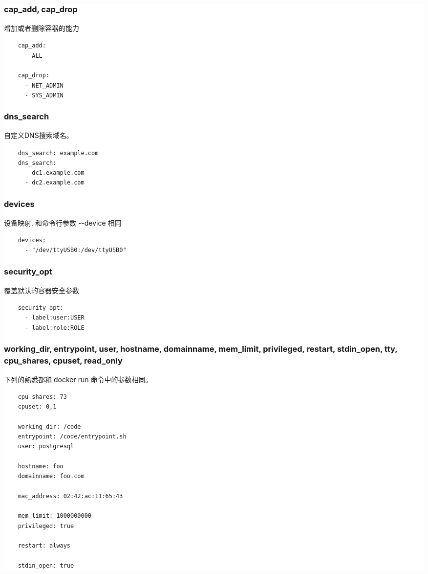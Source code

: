 ### cap_add, cap_drop

增加或者删除容器的能力

```
	cap_add:
	  - ALL

	cap_drop:
	  - NET_ADMIN
	  - SYS_ADMIN
```

### dns_search

自定义DNS搜索域名。

```
	dns_search: example.com
	dns_search:
	  - dc1.example.com
	  - dc2.example.com
```

### devices

设备映射. 和命令行参数 --device 相同

```
	devices:
	  - "/dev/ttyUSB0:/dev/ttyUSB0"
```

### security_opt

覆盖默认的容器安全参数

```
	security_opt:
	  - label:user:USER
	  - label:role:ROLE
```

### working_dir, entrypoint, user, hostname, domainname,  mem_limit, privileged, restart, stdin_open, tty, cpu_shares, cpuset, read_only

下列的熟悉都和 docker run 命令中的参数相同。

```
	cpu_shares: 73
	cpuset: 0,1

	working_dir: /code
	entrypoint: /code/entrypoint.sh
	user: postgresql

	hostname: foo
	domainname: foo.com

	mac_address: 02:42:ac:11:65:43

	mem_limit: 1000000000
	privileged: true

	restart: always

	stdin_open: true
```